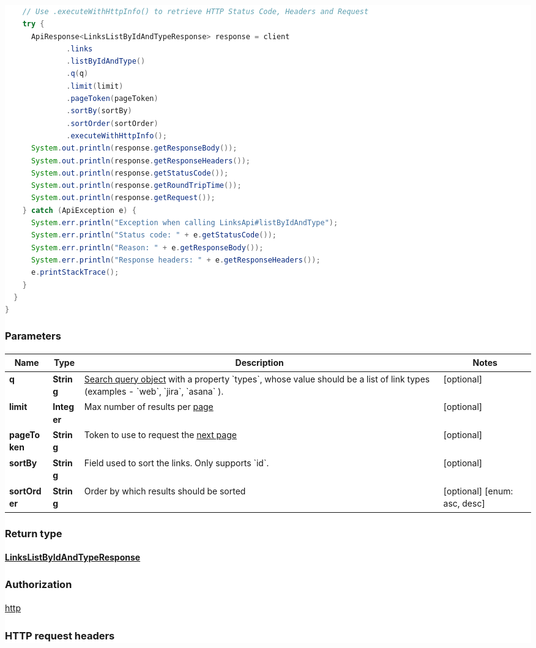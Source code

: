 ```java
    // Use .executeWithHttpInfo() to retrieve HTTP Status Code, Headers and Request
    try {
      ApiResponse<LinksListByIdAndTypeResponse> response = client
              .links
              .listByIdAndType()
              .q(q)
              .limit(limit)
              .pageToken(pageToken)
              .sortBy(sortBy)
              .sortOrder(sortOrder)
              .executeWithHttpInfo();
      System.out.println(response.getResponseBody());
      System.out.println(response.getResponseHeaders());
      System.out.println(response.getStatusCode());
      System.out.println(response.getRoundTripTime());
      System.out.println(response.getRequest());
    } catch (ApiException e) {
      System.err.println("Exception when calling LinksApi#listByIdAndType");
      System.err.println("Status code: " + e.getStatusCode());
      System.err.println("Reason: " + e.getResponseBody());
      System.err.println("Response headers: " + e.getResponseHeaders());
      e.printStackTrace();
    }
  }
}

```

### Parameters

| Name | Type | Description  | Notes |
|------------- | ------------- | ------------- | -------------|
| **q** | **String**| [Search query object](https://dev.frontapp.com/docs/query-object-q) with a property &#x60;types&#x60;, whose value should be a list of link types (examples - &#x60;web&#x60;, &#x60;jira&#x60;, &#x60;asana&#x60; ). | [optional] |
| **limit** | **Integer**| Max number of results per [page](https://dev.frontapp.com/docs/pagination) | [optional] |
| **pageToken** | **String**| Token to use to request the [next page](https://dev.frontapp.com/docs/pagination) | [optional] |
| **sortBy** | **String**| Field used to sort the links. Only supports &#x60;id&#x60;. | [optional] |
| **sortOrder** | **String**| Order by which results should be sorted | [optional] [enum: asc, desc] |

### Return type

[**LinksListByIdAndTypeResponse**](LinksListByIdAndTypeResponse.md)

### Authorization

[http](../README.md#http)

### HTTP request headers
